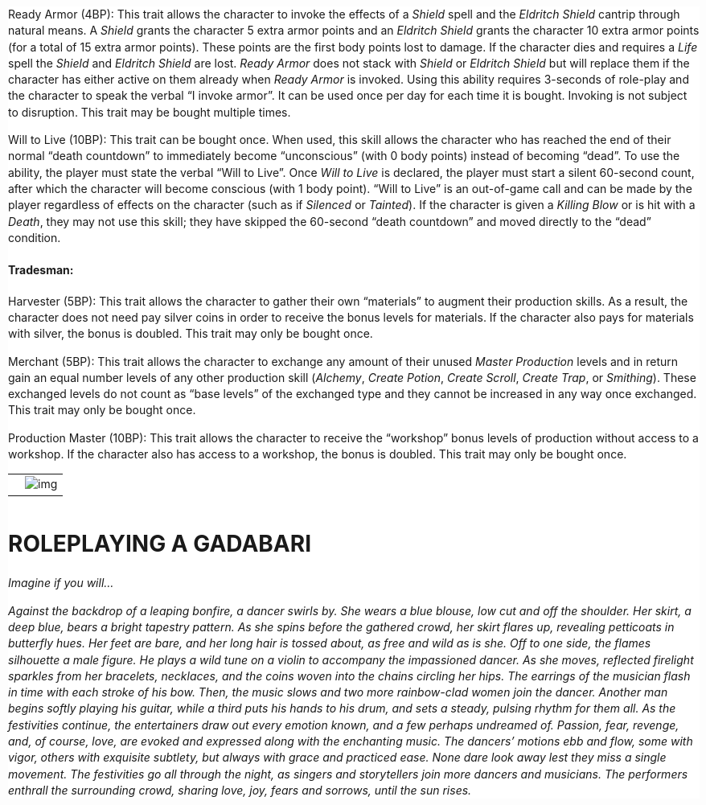 Ready Armor (4BP): This trait allows the character to invoke the effects of a *Shield* spell and the *Eldritch Shield* cantrip through natural means. A *Shield* grants the character 5 extra armor points and an *Eldritch Shield* grants the character 10 extra armor points (for a total of 15 extra armor points). These points are the first body points lost to damage. If the character dies and requires a *Life* spell the *Shield* and *Eldritch Shield* are lost. *Ready Armor* does not stack with *Shield* or *Eldritch Shield* but will replace them if the character has either active on them already when *Ready Armor* is invoked. Using this ability requires 3-seconds of role-play and the character to speak the verbal “I invoke armor”. It can be used once per day for each time it is bought. Invoking is not subject to disruption. This trait may be bought multiple times.

Will to Live (10BP): This trait can be bought once. When used, this skill allows the character who has reached the end of their normal “death countdown” to immediately become “unconscious” (with 0 body points) instead of becoming “dead”. To use the ability, the player must state the verbal “Will to Live”. Once *Will to Live* is declared, the player must start a silent 60-second count, after which the character will become conscious (with 1 body point). “Will to Live” is an out-of-game call and can be made by the player regardless of effects on the character (such as if *Silenced* or *Tainted*). If the character is given a *Killing Blow* or is hit with a *Death*, they may not use this skill; they have skipped the 60-second “death countdown” and moved directly to the “dead” condition.

#### Tradesman:

Harvester (5BP): This trait allows the character to gather their own “materials” to augment their production skills. As a result, the character does not need pay silver coins in order to receive the bonus levels for materials. If the character also pays for materials with silver, the bonus is doubled. This trait may only be bought once.

Merchant (5BP): This trait allows the character to exchange any amount of their unused *Master Production* levels and in return gain an equal number levels of any other production skill (*Alchemy*, *Create Potion*, *Create Scroll*, *Create Trap*, or *Smithing*). These exchanged levels do not count as “base levels” of the exchanged type and they cannot be increased in any way once exchanged. This trait may only be bought once.

Production Master (10BP): This trait allows the character to receive the “workshop” bonus levels of production without access to a workshop. If the character also has access to a workshop, the bonus is doubled. This trait may only be bought once.

 

|      |                                                              |
| ---- | ------------------------------------------------------------ |
|      | ![img](file:///C:/Users/deadk/AppData/Local/Packages/oice_16_974fa576_32c1d314_28d2/AC/Temp/msohtmlclip1/01/clip_image010.jpg) |







# ROLEPLAYING A GADABARI

*Imagine if you will…*

*Against the backdrop of a leaping bonfire, a dancer swirls by. She wears a blue blouse, low cut and off the shoulder. Her skirt, a deep blue, bears a bright tapestry pattern. As she spins before the gathered crowd, her skirt flares up, revealing petticoats in butterfly hues. Her feet are bare, and her long hair is tossed about, as free and wild as is she. Off to one side, the flames silhouette a male figure. He plays a wild tune on a violin to accompany the impassioned dancer. As she moves, reflected firelight sparkles from her bracelets, necklaces, and the coins woven into the chains circling her hips. The earrings of the musician flash in time with each stroke of his bow. Then, the music slows and two more rainbow-clad women join the dancer. Another man begins softly playing his guitar, while a third puts his hands to his drum, and sets a steady, pulsing rhythm for them all. As the festivities continue, the entertainers draw out every emotion known, and a few perhaps undreamed of. Passion, fear, revenge, and, of course, love, are evoked and expressed along with the enchanting music. The dancers’ motions ebb and flow, some with vigor, others with exquisite subtlety, but always with grace and practiced ease. None dare look away lest they miss a single movement. The festivities go all through the night, as singers and storytellers join more dancers and musicians. The performers enthrall the surrounding crowd, sharing love, joy, fears and sorrows, until the sun rises.*
